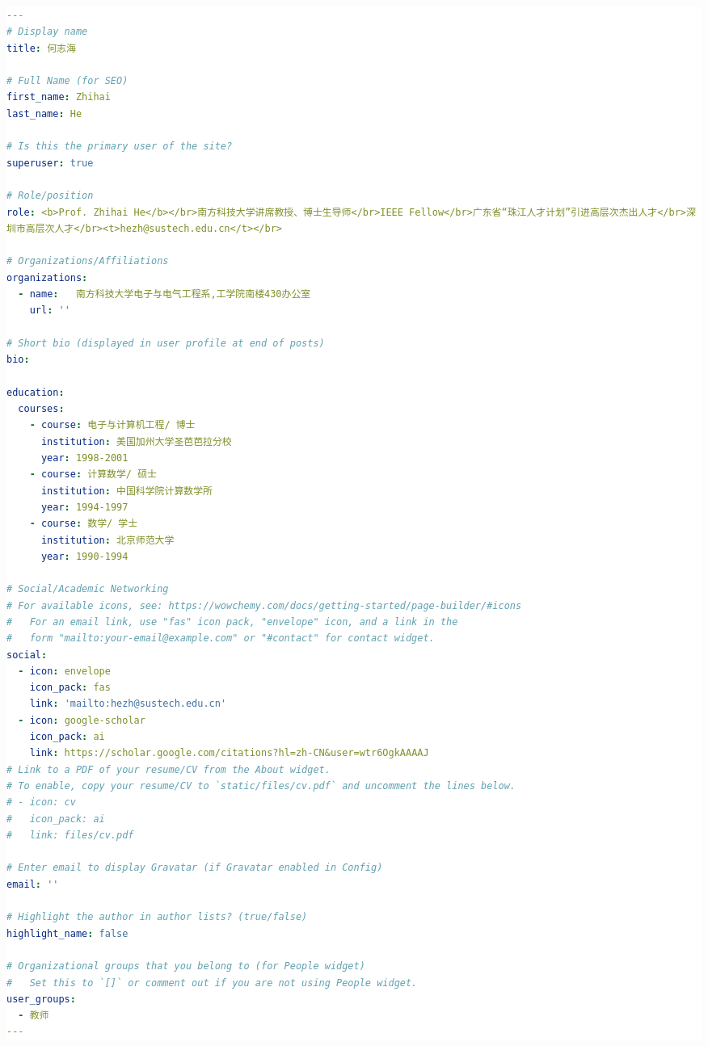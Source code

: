 ```yaml
---
# Display name
title: 何志海

# Full Name (for SEO)
first_name: Zhihai
last_name: He

# Is this the primary user of the site?
superuser: true

# Role/position
role: <b>Prof. Zhihai He</b></br>南方科技大学讲席教授、博士生导师</br>IEEE Fellow</br>广东省“珠江人才计划”引进高层次杰出人才</br>深圳市高层次人才</br><t>hezh@sustech.edu.cn</t></br>

# Organizations/Affiliations
organizations:
  - name:   南方科技大学电子与电气工程系,工学院南楼430办公室
    url: ''

# Short bio (displayed in user profile at end of posts)
bio:

education:
  courses:
    - course: 电子与计算机工程/ 博士
      institution: 美国加州大学圣芭芭拉分校
      year: 1998-2001
    - course: 计算数学/ 硕士
      institution: 中国科学院计算数学所
      year: 1994-1997
    - course: 数学/ 学士
      institution: 北京师范大学
      year: 1990-1994

# Social/Academic Networking
# For available icons, see: https://wowchemy.com/docs/getting-started/page-builder/#icons
#   For an email link, use "fas" icon pack, "envelope" icon, and a link in the
#   form "mailto:your-email@example.com" or "#contact" for contact widget.
social:
  - icon: envelope
    icon_pack: fas
    link: 'mailto:hezh@sustech.edu.cn'
  - icon: google-scholar
    icon_pack: ai
    link: https://scholar.google.com/citations?hl=zh-CN&user=wtr6OgkAAAAJ
# Link to a PDF of your resume/CV from the About widget.
# To enable, copy your resume/CV to `static/files/cv.pdf` and uncomment the lines below.
# - icon: cv
#   icon_pack: ai
#   link: files/cv.pdf

# Enter email to display Gravatar (if Gravatar enabled in Config)
email: ''

# Highlight the author in author lists? (true/false)
highlight_name: false

# Organizational groups that you belong to (for People widget)
#   Set this to `[]` or comment out if you are not using People widget.
user_groups:
  - 教师
---
```